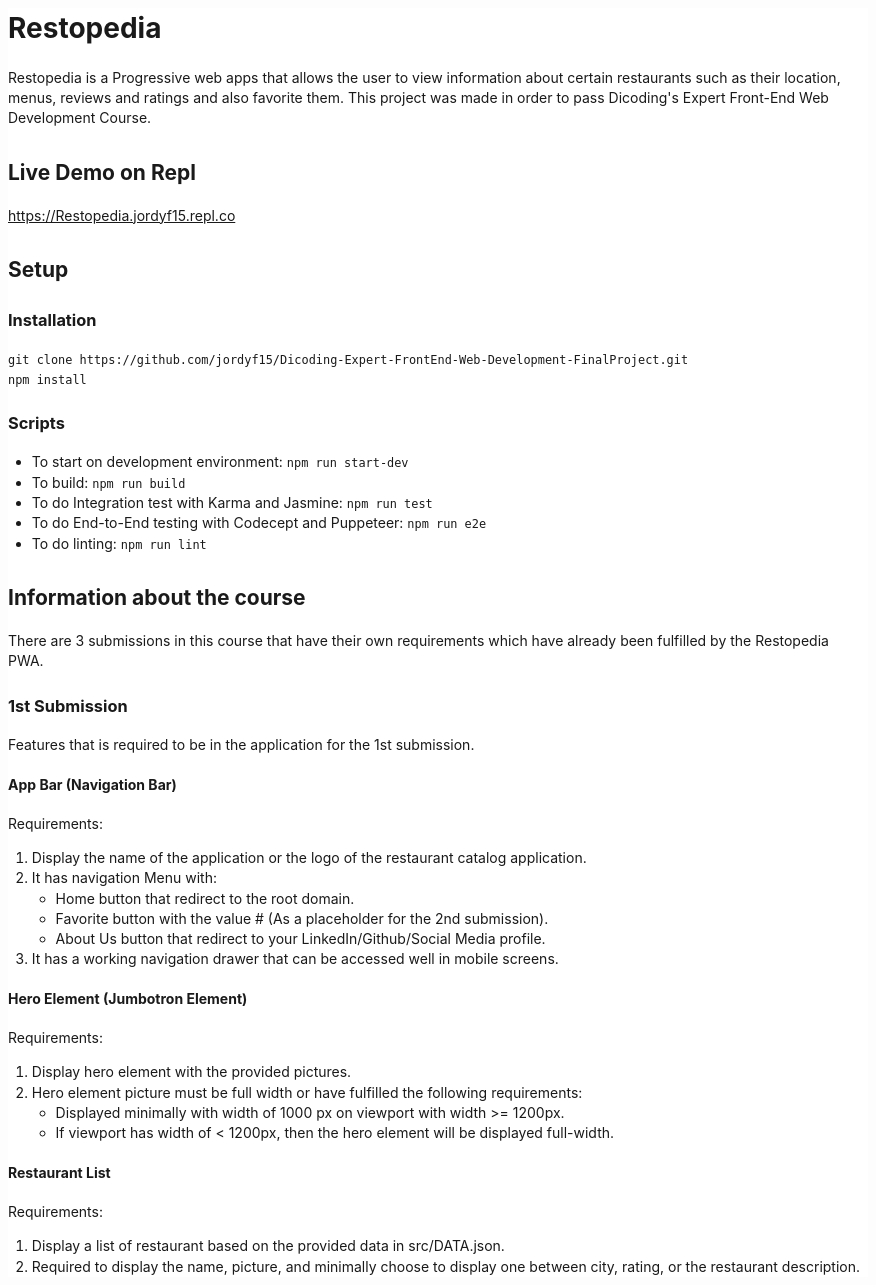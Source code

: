 # Restopedia
Restopedia is a Progressive web apps that allows the user to view information about certain restaurants such as their location, menus, reviews and ratings and also favorite them. This project was made in order to pass Dicoding's Expert Front-End Web Development Course.
  
## Live Demo on Repl
https://Restopedia.jordyf15.repl.co  
  
## Setup
### Installation
    git clone https://github.com/jordyf15/Dicoding-Expert-FrontEnd-Web-Development-FinalProject.git
    npm install
### Scripts
- To start on development environment: `npm run start-dev`
- To build: `npm run build`
- To do Integration test with Karma and Jasmine: `npm run test`
- To do End-to-End testing with Codecept and Puppeteer: `npm run e2e`
- To do linting: `npm run lint`

## Information about the course
There are 3 submissions in this course that have their own requirements which have already been fulfilled by the Restopedia PWA.  
### 1st Submission
Features that is required to be in the application for the 1st submission.
#### App Bar (Navigation Bar)  
Requirements:
1. Display the name of the application or the logo of the restaurant catalog application.
2. It has navigation Menu with:
    - Home button that redirect to the root domain.
    - Favorite button with the value # (As a placeholder for the 2nd submission).
    - About Us button that redirect to your LinkedIn/Github/Social Media profile.
3. It has a working navigation drawer that can be accessed well in mobile screens.

#### Hero Element (Jumbotron Element)  
Requirements: 
1. Display hero element with the provided pictures.
2. Hero element picture must be full width or have fulfilled the following requirements:
    - Displayed minimally with width of 1000 px on viewport with width >= 1200px.
    - If viewport has width of < 1200px, then the hero element will be displayed full-width.

#### Restaurant List  
Requirements:
1. Display a list of restaurant based on the provided data in src/DATA.json.
2. Required to display the name, picture, and minimally choose to display one between city, rating, or the restaurant description.

